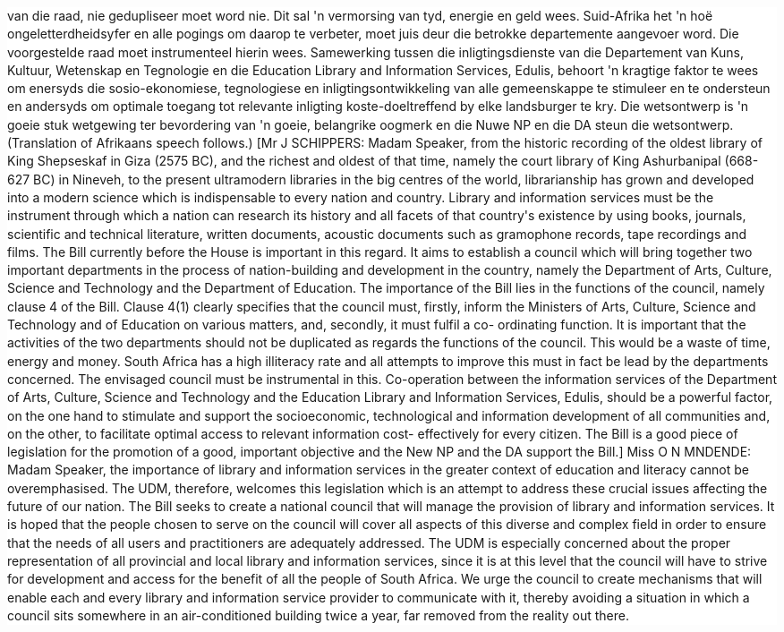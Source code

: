 van die raad, nie gedupliseer moet word nie. Dit sal 'n vermorsing van tyd,
energie en geld wees.
Suid-Afrika het 'n hoë ongeletterdheidsyfer en alle pogings om daarop te
verbeter, moet juis deur die betrokke departemente aangevoer word. Die
voorgestelde raad moet instrumenteel hierin wees. Samewerking tussen die
inligtingsdienste van die Departement van Kuns, Kultuur, Wetenskap en
Tegnologie en die Education Library and Information Services, Edulis,
behoort 'n kragtige faktor te wees om enersyds die sosio-ekonomiese,
tegnologiese en inligtingsontwikkeling van alle gemeenskappe te stimuleer
en te ondersteun en andersyds om optimale toegang tot relevante inligting
koste-doeltreffend by elke landsburger te kry.
Die wetsontwerp is 'n goeie stuk wetgewing ter bevordering van 'n goeie,
belangrike oogmerk en die Nuwe NP en die DA steun die wetsontwerp.
(Translation of Afrikaans speech follows.)
[Mr J SCHIPPERS: Madam Speaker, from the historic recording of the oldest
library of King Shepseskaf in Giza (2575 BC), and the richest and oldest of
that time, namely the court library of King Ashurbanipal (668-627 BC) in
Nineveh, to the present ultramodern libraries in the big centres of the
world, librarianship has grown and developed into a modern science which is
indispensable to every nation and country.
Library and information services must be the instrument through which a
nation can research its history and all facets of that country's existence
by using books, journals, scientific and technical literature, written
documents, acoustic documents such as gramophone records, tape recordings
and films. The Bill currently before the House is important in this regard.
It aims to establish a council which will bring together two important
departments in the process of nation-building and development in the
country, namely the Department of Arts, Culture, Science and Technology and
the Department of Education.
The importance of the Bill lies in the functions of the council, namely
clause 4 of the Bill. Clause 4(1) clearly specifies that the council must,
firstly, inform the Ministers of Arts, Culture, Science and Technology and
of Education on various matters, and, secondly, it must fulfil a co-
ordinating function. It is important that the activities of the two
departments should not be duplicated as regards the functions of the
council. This would be a waste of time, energy and money.
South Africa has a high illiteracy rate and all attempts to improve this
must in fact be lead by the departments concerned. The envisaged council
must be instrumental in this. Co-operation between the information services
of the Department of Arts, Culture, Science and Technology and the
Education Library and Information Services, Edulis, should be a powerful
factor, on the one hand to stimulate and support the socioeconomic,
technological and information development of all communities and, on the
other, to facilitate optimal access to relevant information cost-
effectively for every citizen.
The Bill is a good piece of legislation for the promotion of a good,
important objective and the New NP and the DA support the Bill.]
Miss O N MNDENDE: Madam Speaker, the importance of library and information
services in the greater context of education and literacy cannot be
overemphasised. The UDM, therefore, welcomes this legislation which is an
attempt to address these crucial issues affecting the future of our nation.
The Bill seeks to create a national council that will manage the provision
of library and information services. It is hoped that the people chosen to
serve on the council will cover all aspects of this diverse and complex
field in order to ensure that the needs of all users and practitioners are
adequately addressed.
The UDM is especially concerned about the proper representation of all
provincial and local library and information services, since it is at this
level that the council will have to strive for development and access for
the benefit of all the people of South Africa. We urge the council to
create mechanisms that will enable each and every library and information
service provider to communicate with it, thereby avoiding a situation in
which a council sits somewhere in an air-conditioned building twice a year,
far removed from the reality out there.